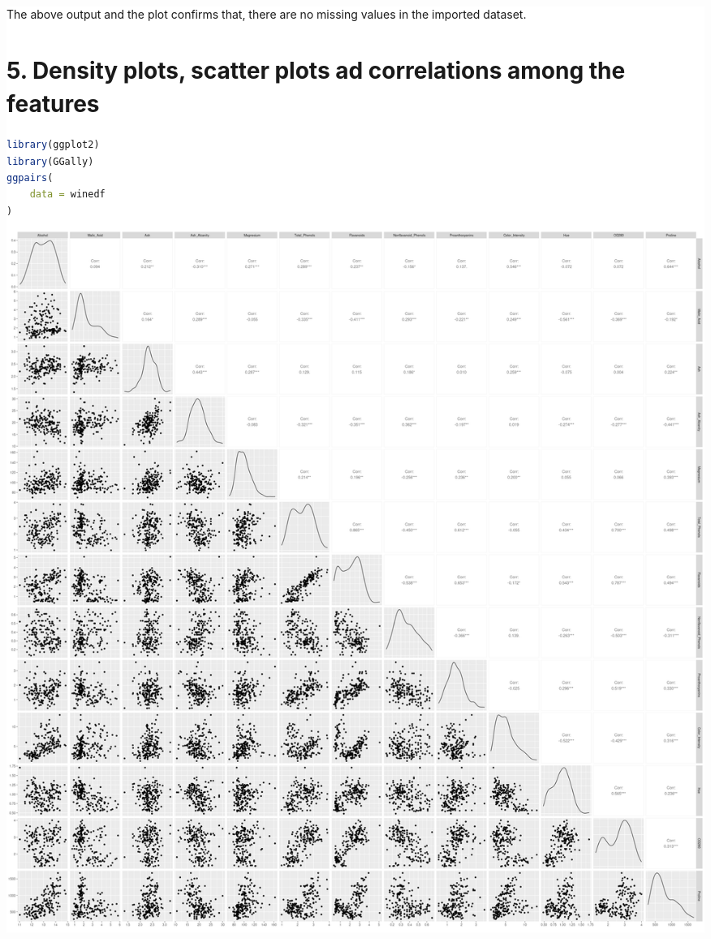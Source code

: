 The above output and the plot confirms that, there are no missing values in the imported dataset.

# 5. Density plots, scatter plots ad correlations among the features
```r
library(ggplot2)
library(GGally)
ggpairs(
    data = winedf
)
```
<p align = "center">
            <img src = "https://github.com/Adi-ds/Wine-Clustering/blob/main/KMeans/densityplot.png">
</p>

